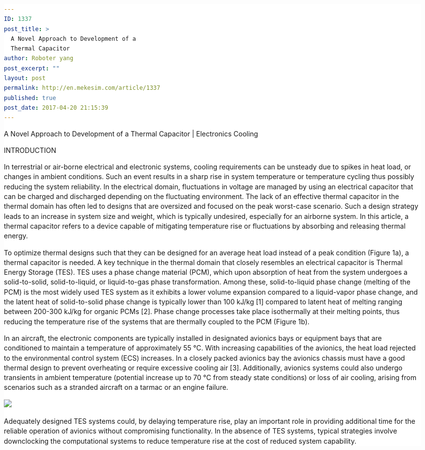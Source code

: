 ```yaml
---
ID: 1337
post_title: >
  A Novel Approach to Development of a
  Thermal Capacitor
author: Roboter yang
post_excerpt: ""
layout: post
permalink: http://en.mekesim.com/article/1337
published: true
post_date: 2017-04-20 21:15:39
---
```

A Novel Approach to Development of a Thermal Capacitor | Electronics Cooling

INTRODUCTION

In terrestrial or air-borne electrical and electronic systems, cooling requirements can be unsteady due to spikes in heat load, or changes in ambient conditions. Such an event results in a sharp rise in system temperature or temperature cycling thus possibly reducing the system reliability. In the electrical domain, fluctuations in voltage are managed by using an electrical capacitor that can be charged and discharged depending on the fluctuating environment. The lack of an effective thermal capacitor in the thermal domain has often led to designs that are oversized and focused on the peak worst-case scenario. Such a design strategy leads to an increase in system size and weight, which is typically undesired, especially for an airborne system. In this article, a thermal capacitor refers to a device capable of mitigating temperature rise or fluctuations by absorbing and releasing thermal energy.

To optimize thermal designs such that they can be designed for an average heat load instead of a peak condition (Figure 1a), a thermal capacitor is needed. A key technique in the thermal domain that closely resembles an electrical capacitor is Thermal Energy Storage (TES). TES uses a phase change material (PCM), which upon absorption of heat from the system undergoes a solid-to-solid, solid-to-liquid, or liquid-to-gas phase transformation. Among these, solid-to-liquid phase change (melting of the PCM) is the most widely used TES system as it exhibits a lower volume expansion compared to a liquid-vapor phase change, and the latent heat of solid-to-solid phase change is typically lower than 100 kJ/kg [1] compared to latent heat of melting ranging between 200-300 kJ/kg for organic PCMs [2]. Phase change processes take place isothermally at their melting points, thus reducing the temperature rise of the systems that are thermally coupled to the PCM (Figure 1b).

In an aircraft, the electronic components are typically installed in designated avionics bays or equipment bays that are conditioned to maintain a temperature of approximately 55 °C. With increasing capabilities of the avionics, the heat load rejected to the environmental control system (ECS) increases. In a closely packed avionics bay the avionics chassis must have a good thermal design to prevent overheating or require excessive cooling air [3]. Additionally, avionics systems could also undergo transients in ambient temperature (potential increase up to 70 °C from steady state conditions) or loss of air cooling, arising from scenarios such as a stranded aircraft on a tarmac or an engine failure.

<img src="http://www.mekesim.com/wp-content/uploads/2017/04/wp_content_uploads_2017_02_Novelfigure1-11.jpg" height="617" />

Adequately designed TES systems could, by delaying temperature rise, play an important role in providing additional time for the reliable operation of avionics without compromising functionality. In the absence of TES systems, typical strategies involve downclocking the computational systems to reduce temperature rise at the cost of reduced system capability.

